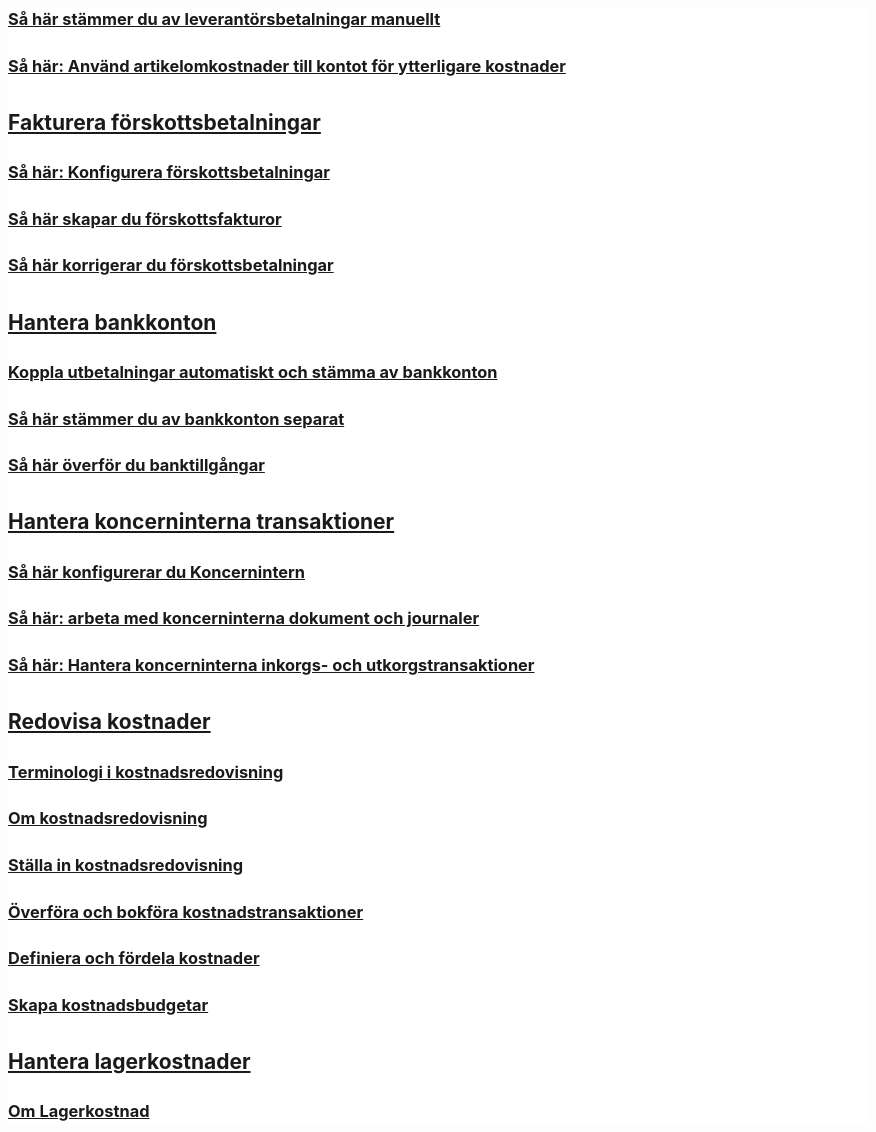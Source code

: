 ### [Så här stämmer du av leverantörsbetalningar manuellt](payables-how-apply-purchase-transactions-manually.md)
### [Så här: Använd artikelomkostnader till kontot för ytterligare kostnader](payables-how-assign-item-charges.md)
## [Fakturera förskottsbetalningar](finance-invoice-prepayments.md)
### [Så här: Konfigurera förskottsbetalningar](finance-set-up-prepayments.md)
### [Så här skapar du förskottsfakturor](finance-how-to-create-prepayment-invoices.md)
### [Så här korrigerar du förskottsbetalningar](finance-how-to-correct-prepayments.md)
## [Hantera bankkonton](bank-manage-bank-accounts.md)
### [Koppla utbetalningar automatiskt och stämma av bankkonton](receivables-apply-payments-auto-reconcile-bank-accounts.md)
### [Så här stämmer du av bankkonton separat](bank-how-reconcile-bank-accounts-separately.md)  
### [Så här överför du banktillgångar](bank-how-transfer-bank-funds.md)
## [Hantera koncerninterna transaktioner](intercompany-manage.md)
### [Så här konfigurerar du Koncernintern](intercompany-how-setup.md)
### [Så här: arbeta med koncerninterna dokument och journaler](intercompany-how-work-documents-journals.md)
### [Så här: Hantera koncerninterna inkorgs- och utkorgstransaktioner](intercompany-how-manage-intercompany-inbox.md)
## [Redovisa kostnader](finance-manage-cost-accounting.md)
### [Terminologi i kostnadsredovisning](finance-terminology-in-cost-accounting.md)
### [Om kostnadsredovisning](finance-about-cost-accounting.md)
### [Ställa in kostnadsredovisning](finance-set-up-cost-accounting.md)
### [Överföra och bokföra kostnadstransaktioner](finance-transfer-and-post-cost-entries.md)
### [Definiera och fördela kostnader](finance-define-and-allocate-costs.md)
### [Skapa kostnadsbudgetar](finance-create-cost-budgets.md)
## [Hantera lagerkostnader](finance-manage-inventory-costs.md)
### [Om Lagerkostnad](finance-learn-about-costing.md)